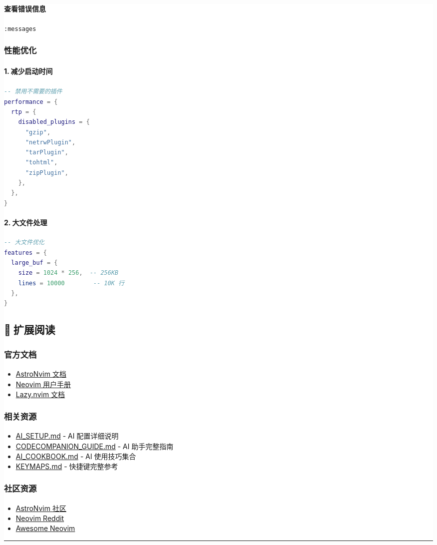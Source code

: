 #### 查看错误信息
```vim
:messages
```

### 性能优化

#### 1. 减少启动时间
```lua
-- 禁用不需要的插件
performance = {
  rtp = {
    disabled_plugins = {
      "gzip",
      "netrwPlugin", 
      "tarPlugin",
      "tohtml",
      "zipPlugin",
    },
  },
}
```

#### 2. 大文件处理
```lua
-- 大文件优化
features = {
  large_buf = { 
    size = 1024 * 256,  -- 256KB
    lines = 10000        -- 10K 行
  },
}
```

## 📖 扩展阅读

### 官方文档
- [AstroNvim 文档](https://docs.astronvim.com/)
- [Neovim 用户手册](https://neovim.io/doc/user/)
- [Lazy.nvim 文档](https://github.com/folke/lazy.nvim)

### 相关资源
- [AI_SETUP.md](./AI_SETUP.md) - AI 配置详细说明
- [CODECOMPANION_GUIDE.md](./CODECOMPANION_GUIDE.md) - AI 助手完整指南
- [AI_COOKBOOK.md](./AI_COOKBOOK.md) - AI 使用技巧集合
- [KEYMAPS.md](./KEYMAPS.md) - 快捷键完整参考

### 社区资源
- [AstroNvim 社区](https://github.com/AstroNvim/astrocommunity)
- [Neovim Reddit](https://www.reddit.com/r/neovim/)
- [Awesome Neovim](https://github.com/rockerBOO/awesome-neovim)

---